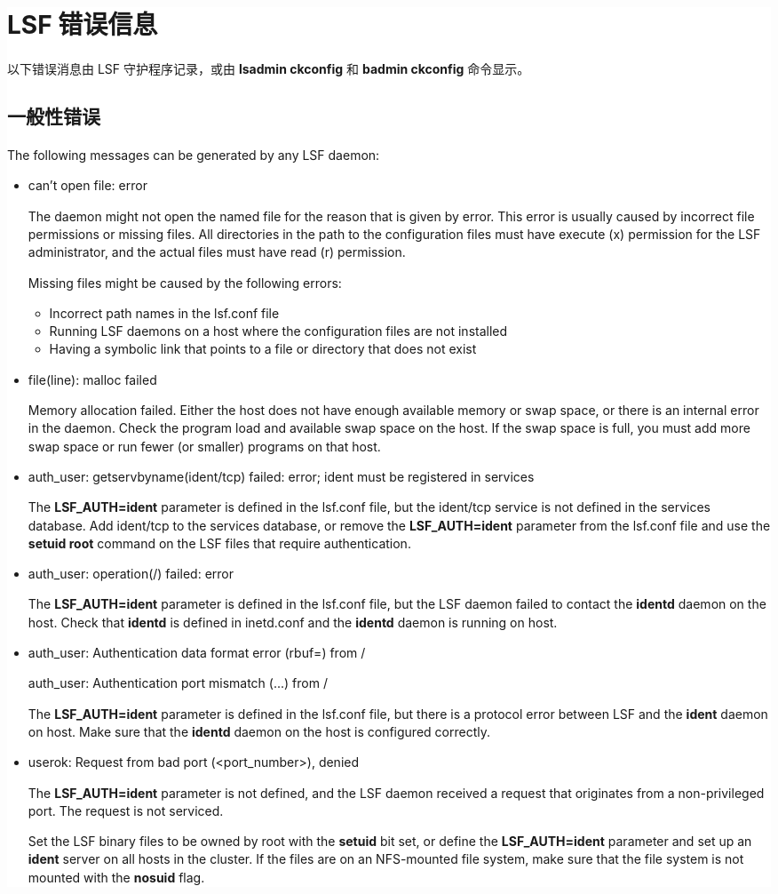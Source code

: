 # LSF 错误信息

以下错误消息由 LSF 守护程序记录，或由 **lsadmin ckconfig** 和 **badmin ckconfig** 命令显示。

## 一般性错误

The following messages can be generated by any LSF daemon:

- can’t open file: error

  The daemon might not open the named file for the reason that is given by error. This error is usually caused by incorrect file permissions or missing files. All directories in the path to the configuration files must have execute (x) permission for the LSF administrator, and the actual files must have read (r) permission.

  Missing files might be caused by the following errors:

  - Incorrect path names in the lsf.conf file
  - Running LSF daemons on a host where the configuration files are not installed
  - Having a symbolic link that points to a file or directory that does not exist

- file(line): malloc failed

  Memory allocation failed. Either the host does not have enough available memory or swap space, or there is an internal error in the daemon. Check the program load and available swap space on the host. If the swap space is full, you must add more swap space or run fewer (or smaller) programs on that host.

- auth_user: getservbyname(ident/tcp) failed: error; ident must be registered in services

  The **LSF_AUTH=ident** parameter is defined in the lsf.conf file, but the ident/tcp service is not defined in the services database. Add ident/tcp to the services database, or remove the **LSF_AUTH=ident** parameter from the lsf.conf file and use the **setuid root** command on the LSF files that require authentication.

- auth_user: operation(<host>/<port>) failed: error

  The **LSF_AUTH=ident** parameter is defined in the lsf.conf file, but the LSF daemon failed to contact the **identd** daemon on the host. Check that **identd** is defined in inetd.conf and the **identd** daemon is running on host.

- auth_user: Authentication data format error (rbuf=<data>) from <host>/<port>

  auth_user: Authentication port mismatch (...) from <host>/<port>

  The **LSF_AUTH=ident** parameter is defined in the lsf.conf file, but there is a protocol error between LSF and the **ident** daemon on host. Make sure that the **identd** daemon on the host is configured correctly.

- userok: Request from bad port (<port_number>), denied

  The **LSF_AUTH=ident** parameter is not defined, and the LSF daemon received a request that originates from a non-privileged port. The request is not serviced.

  Set the LSF binary files to be owned by root with the **setuid** bit set, or define the **LSF_AUTH=ident** parameter and set up an **ident** server on all hosts in the cluster. If the files are on an NFS-mounted file system, make sure that the file system is not mounted with the **nosuid** flag.

